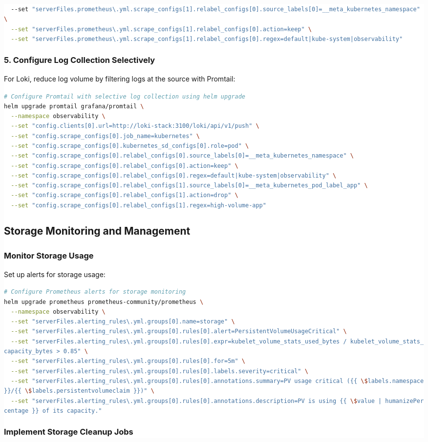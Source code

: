   ```bash
    --set "serverFiles.prometheus\.yml.scrape_configs[1].relabel_configs[0].source_labels[0]=__meta_kubernetes_namespace" \
    --set "serverFiles.prometheus\.yml.scrape_configs[1].relabel_configs[0].action=keep" \
    --set "serverFiles.prometheus\.yml.scrape_configs[1].relabel_configs[0].regex=default|kube-system|observability"
  ```

### 5. Configure Log Collection Selectively

For Loki, reduce log volume by filtering logs at the source with Promtail:

  ```bash
  # Configure Promtail with selective log collection using helm upgrade
  helm upgrade promtail grafana/promtail \
    --namespace observability \
    --set "config.clients[0].url=http://loki-stack:3100/loki/api/v1/push" \
    --set "config.scrape_configs[0].job_name=kubernetes" \
    --set "config.scrape_configs[0].kubernetes_sd_configs[0].role=pod" \
    --set "config.scrape_configs[0].relabel_configs[0].source_labels[0]=__meta_kubernetes_namespace" \
    --set "config.scrape_configs[0].relabel_configs[0].action=keep" \
    --set "config.scrape_configs[0].relabel_configs[0].regex=default|kube-system|observability" \
    --set "config.scrape_configs[0].relabel_configs[1].source_labels[0]=__meta_kubernetes_pod_label_app" \
    --set "config.scrape_configs[0].relabel_configs[1].action=drop" \
    --set "config.scrape_configs[0].relabel_configs[1].regex=high-volume-app"
  ```

## Storage Monitoring and Management

### Monitor Storage Usage

Set up alerts for storage usage:

  ```bash
  # Configure Prometheus alerts for storage monitoring
  helm upgrade prometheus prometheus-community/prometheus \
    --namespace observability \
    --set "serverFiles.alerting_rules\.yml.groups[0].name=storage" \
    --set "serverFiles.alerting_rules\.yml.groups[0].rules[0].alert=PersistentVolumeUsageCritical" \
    --set "serverFiles.alerting_rules\.yml.groups[0].rules[0].expr=kubelet_volume_stats_used_bytes / kubelet_volume_stats_capacity_bytes > 0.85" \
    --set "serverFiles.alerting_rules\.yml.groups[0].rules[0].for=5m" \
    --set "serverFiles.alerting_rules\.yml.groups[0].rules[0].labels.severity=critical" \
    --set "serverFiles.alerting_rules\.yml.groups[0].rules[0].annotations.summary=PV usage critical ({{ \$labels.namespace }}/{{ \$labels.persistentvolumeclaim }})" \
    --set "serverFiles.alerting_rules\.yml.groups[0].rules[0].annotations.description=PV is using {{ \$value | humanizePercentage }} of its capacity."
  ```

### Implement Storage Cleanup Jobs

